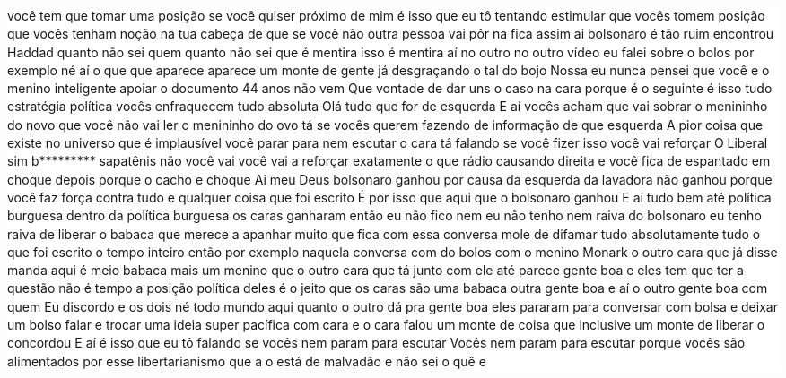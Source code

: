 você tem que tomar uma posição se você
quiser próximo de mim é isso que eu tô
tentando estimular que vocês tomem
posição que vocês tenham noção na tua
cabeça de que se você não outra pessoa
vai pôr na fica assim ai bolsonaro é tão
ruim encontrou Haddad quanto não sei
quem quanto não sei que é mentira isso é
mentira aí no outro no outro vídeo eu
falei sobre o bolos por exemplo né aí o
que que aparece aparece um monte de
gente já desgraçando o tal do bojo Nossa
eu nunca pensei que você e o menino
inteligente apoiar o documento 44 anos
não vem Que vontade de dar uns o caso na
cara porque é o seguinte é isso tudo
estratégia política vocês enfraquecem
tudo absoluta
Olá tudo que for de esquerda E aí vocês
acham que vai sobrar o menininho do novo
que você não vai ler o menininho do ovo
tá se vocês querem fazendo de informação
de que esquerda A pior coisa que existe
no universo que é implausível você parar
para nem escutar o cara tá falando se
você fizer isso você vai reforçar O
Liberal sim b********* sapatênis não
você vai você vai a reforçar exatamente
o que rádio causando direita e você fica
de espantado em choque depois porque o
cacho e choque Ai meu Deus bolsonaro
ganhou por causa da esquerda da lavadora
não ganhou porque você faz força contra
tudo e qualquer coisa que foi escrito É
por isso que aqui que o bolsonaro ganhou
E aí tudo bem até política burguesa
dentro da política burguesa os caras
ganharam então eu não fico nem eu não
tenho nem raiva do bolsonaro eu tenho
raiva de liberar o babaca que merece
a apanhar muito que fica com essa
conversa mole de difamar tudo
absolutamente tudo o que foi escrito o
tempo inteiro então por exemplo naquela
conversa com do bolos com o menino
Monark o outro cara que já disse manda
aqui é meio babaca mais um menino que o
outro cara que tá junto com ele até
parece gente boa e eles tem que ter a
questão não é tempo a posição política
deles é o jeito que os caras são uma
babaca outra gente boa e aí o outro
gente boa com quem Eu discordo e os dois
né todo mundo aqui quanto o outro dá pra
gente boa eles pararam para conversar
com bolsa e deixar um bolso falar e
trocar uma ideia super pacífica com cara
e o cara falou um monte de coisa que
inclusive um monte de liberar o
concordou E aí é isso que eu tô falando
se vocês nem param para escutar Vocês
nem param para escutar porque vocês são
alimentados por esse libertarianismo que
a o está de malvadão e não sei o quê e